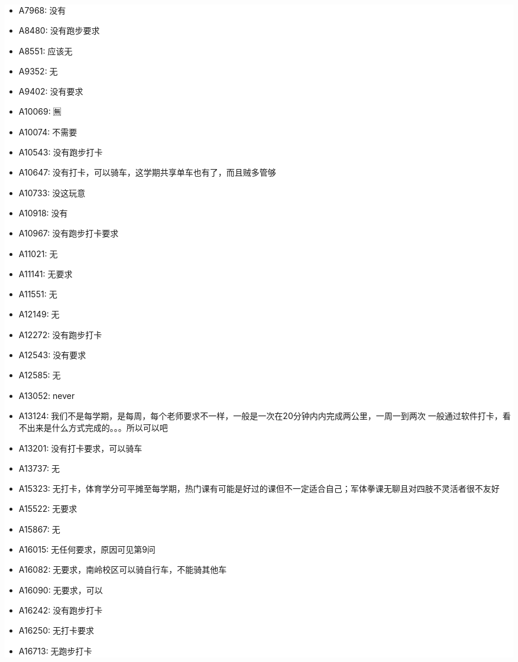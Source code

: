- A7968: 没有

- A8480: 没有跑步要求

- A8551: 应该无

- A9352: 无

- A9402: 没有要求

- A10069: 🈚

- A10074: 不需要

- A10543: 没有跑步打卡

- A10647: 没有打卡，可以骑车，这学期共享单车也有了，而且贼多管够

- A10733: 没这玩意

- A10918: 没有

- A10967: 没有跑步打卡要求

- A11021: 无

- A11141: 无要求

- A11551: 无

- A12149: 无

- A12272: 没有跑步打卡

- A12543: 没有要求

- A12585: 无

- A13052: never

- A13124: 我们不是每学期，是每周，每个老师要求不一样，一般是一次在20分钟内内完成两公里，一周一到两次
一般通过软件打卡，看不出来是什么方式完成的。。。所以可以吧

- A13201: 没有打卡要求，可以骑车

- A13737: 无

- A15323: 无打卡，体育学分可平摊至每学期，热门课有可能是好过的课但不一定适合自己；军体拳课无聊且对四肢不灵活者很不友好

- A15522: 无要求

- A15867: 无

- A16015: 无任何要求，原因可见第9问

- A16082: 无要求，南岭校区可以骑自行车，不能骑其他车

- A16090: 无要求，可以

- A16242: 没有跑步打卡

- A16250: 无打卡要求

- A16713: 无跑步打卡
